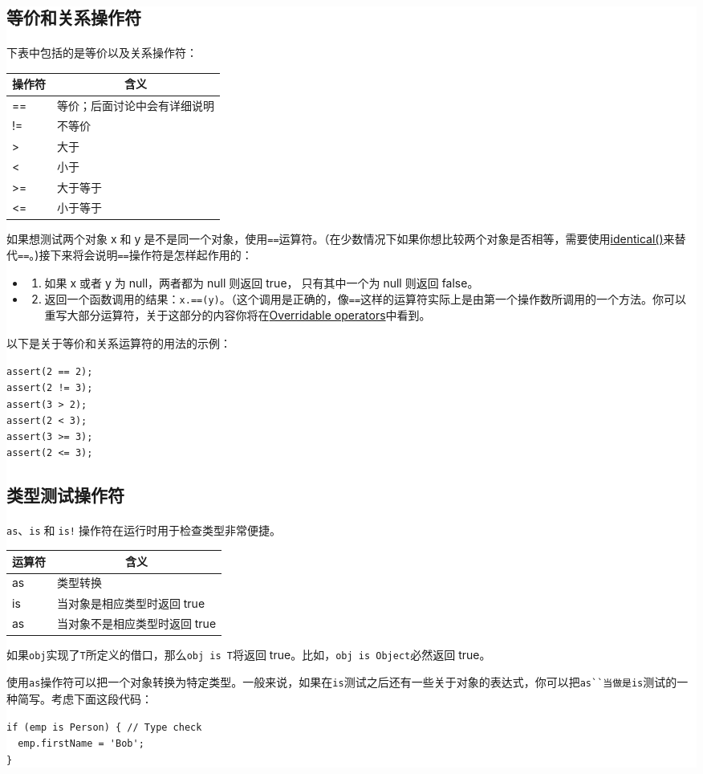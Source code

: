 ## 等价和关系操作符

下表中包括的是等价以及关系操作符：

| 操作符 | 含义 |
| ----- | ---- |
| == | 等价；后面讨论中会有详细说明 |
| != | 不等价 |
| > | 大于 |
| < | 小于 |
| >= | 大于等于 |
| <= | 小于等于 |

如果想测试两个对象 x 和 y 是不是同一个对象，使用`==`运算符。（在少数情况下如果你想比较两个对象是否相等，需要使用[identical()](https://api.dartlang.org/apidocs/channels/stable/dartdoc-viewer/dart:core#id_identical)来替代`==`。)接下来将会说明`==`操作符是怎样起作用的：

- 1. 如果 x 或者 y 为 null，两者都为 null 则返回 true， 只有其中一个为 null 则返回 false。
- 2. 返回一个函数调用的结果：`x.==(y)`。（这个调用是正确的，像`==`这样的运算符实际上是由第一个操作数所调用的一个方法。你可以重写大部分运算符，关于这部分的内容你将在[Overridable operators](https://www.dartlang.org/docs/dart-up-and-running/ch02.html#overridable-operators)中看到。

以下是关于等价和关系运算符的用法的示例：

```
assert(2 == 2);
assert(2 != 3);
assert(3 > 2);
assert(2 < 3);
assert(3 >= 3);
assert(2 <= 3);
```

## 类型测试操作符

`as`、`is` 和 `is!` 操作符在运行时用于检查类型非常便捷。

| 运算符 | 含义 |
| ----- | ---- |
| as | 类型转换 |
| is | 当对象是相应类型时返回 true |
| as | 当对象不是相应类型时返回 true |

如果`obj`实现了`T`所定义的借口，那么`obj is T`将返回 true。比如，`obj is Object`必然返回 true。

使用`as`操作符可以把一个对象转换为特定类型。一般来说，如果在`is`测试之后还有一些关于对象的表达式，你可以把`as``当做是is`测试的一种简写。考虑下面这段代码：

```
if (emp is Person) { // Type check
  emp.firstName = 'Bob';
}
```
